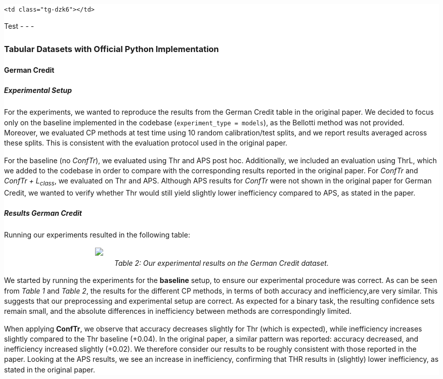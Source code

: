     <td class="tg-dzk6"></td>
  </tr>
  <tr>
    <td class="tg-baqh">Test</td>
    <td class="tg-baqh">-</td>
    <td class="tg-baqh">-</td>
    <td class="tg-baqh">-</td>
    <td class="tg-baqh"></td>
    <td class="tg-baqh"></td>
    <td class="tg-baqh"></td>
    <td class="tg-baqh"></td>
    <td class="tg-baqh"></td>
    <td class="tg-baqh"></td>
  </tr>
</tbody></table>

### Tabular Datasets with Official Python Implementation

#### German Credit

##### Experimental Setup

For the experiments, we wanted to reproduce the results from the German Credit table in the original paper. We decided to focus only on the baseline implemented in the codebase (`experiment_type = models`), as the Bellotti method was not provided. Moreover, we evaluated CP methods at test time using 10 random calibration/test splits, and we report results averaged across these splits. This is consistent with the evaluation protocol used in the original paper.

For the baseline (no _ConfTr_), we evaluated using Thr and APS post hoc. Additionally, we included an evaluation using ThrL, which we added to the codebase in order to compare with the corresponding results reported in the original paper. For _ConfTr_ and _ConfTr + L<sub>class</sub>_, we evaluated on Thr and APS. Although APS results for _ConfTr_ were not shown in the original paper for German Credit, we wanted to verify whether Thr would still yield slightly lower inefficiency compared to APS, as stated in the paper.

##### Results German Credit

Running our experiments resulted in the following table:

<figure style="text-align: center;">
  <img src="https://s3.hedgedoc.org/hd1-demo/uploads/f6fadcf9-bbfb-4678-9cdc-38b998ecca94.png" width="500" style="display: inline-block;">
  <figcaption><em>Table 2: Our experimental results on the German Credit dataset.</em></figcaption>
</figure>

We started by running the experiments for the **baseline** setup, to ensure our experimental procedure was correct. As can be seen from _Table 1_ and _Table 2_, the results for the different CP methods, in terms of both accuracy and inefficiency,are very similar. This suggests that our preprocessing and experimental setup are correct. As expected for a binary task, the resulting confidence sets remain small, and the absolute differences in inefficiency between methods are correspondingly limited.

When applying **ConfTr**, we observe that accuracy decreases slightly for Thr (which is expected), while inefficiency increases slightly compared to the Thr baseline (+0.04). In the original paper, a similar pattern was reported: accuracy decreased, and inefficiency increased slightly (+0.02). We therefore consider our results to be roughly consistent with those reported in the paper. Looking at the APS results, we see an increase in inefficiency, confirming that THR results in (slightly) lower inefficiency, as stated in the original paper.
